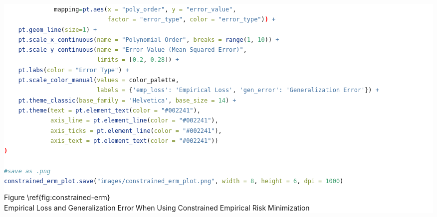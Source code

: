 ```r {language=python}
              mapping=pt.aes(x = "poly_order", y = "error_value", 
                             factor = "error_type", color = "error_type")) + 
    pt.geom_line(size=1) + 
    pt.scale_x_continuous(name = "Polynomial Order", breaks = range(1, 10)) + 
    pt.scale_y_continuous(name = "Error Value (Mean Squared Error)",
                          limits = [0.2, 0.28]) + 
    pt.labs(color = "Error Type") + 
    pt.scale_color_manual(values = color_palette, 
                          labels = {'emp_loss': 'Empirical Loss', 'gen_error': 'Generalization Error'}) +
    pt.theme_classic(base_family = 'Helvetica', base_size = 14) + 
    pt.theme(text = pt.element_text(color = "#002241"), 
             axis_line = pt.element_line(color = "#002241"),
             axis_ticks = pt.element_line(color = "#002241"), 
             axis_text = pt.element_text(color = "#002241"))
)
        
#save as .png
constrained_erm_plot.save("images/constrained_erm_plot.png", width = 8, height = 6, dpi = 1000)
```

<div class="figure">
  <div class="figDivLabel">
    <caption>
      <span class = 'figLabel'>Figure \ref{fig:constrained-erm}<span> 
    </caption>
  </div>
   <div class="figTitle">
    <span>Empirical Loss and Generalization Error When Using Constrained Empirical Risk Minimization</span>
  </div>

[^1]: Although measurement error is unlikely with directly observable variables (or manifest variables) such as altitude, measurement error is likely be incurred when measuring a variable such as winemaking quality because it is not directly observable; it is a latent variable that must be approximated using indicators (e.g., cleanliness of winemaking procedure, treatment of grapes, winemaker's motives, etc.). 
[^2]: Although counterintuitive, the highest value for $\mathbf{x}_2$ was used because of the negative-value weight applied on the square of the second feature, $\mathbf{x}^2_2$ of -0.1. 
[^3]: The astute reader might notice that I eschewed the method of empirical risk minimization in selecting the sample risk minimizer, $\hat{f}_s$. That is, instead of picking the polynomial function that resulted in the lowest empirical loss, I picked the polynomial function with the lowest generalization error. Two reasons exist for why I used the the function with the lowest generalization error as the sample risk minimizer. First, because I used an independent data set for computing generalization error that was much larger than the data set for computing empirical loss (i.e., `data_gen_error`), using it to identify the function with the lowest generalization error provided a stronger demonstration that the generalization error of the sample risk minimizer is always greater than or equal to the constrained empirical risk minimizer, $f\_{\mathcal{F}}$. Second, using the function with the lowest generalization error aligns more closely with how models are selected in practice (see section on [Model Selection in Practice](#model-practice)). 
[^4]: Note that, for the formula of $\mathbf{w}\_{MSE}$ in Equation \ref{eq:weight-mse-min} to be computable, the columns of $\mathbf{X}$ must be linearly independent. Linear independence guarantees that $(\mathbf{X}^\top\mathbf{X})^{-1}$ exists and that $\mathbf{w}\_{MSE}$ is the best solution. For a more detailed explanation see, [Lecture 5 - Gradient Descent and Least Squares](https://uchicago.hosted.panopto.com/Panopto/Pages/Viewer.aspx?id=bbd55a27-0fa6-4855-85f2-adbf01393f3a). Note that, although the lecture uses the sum of squares as the loss function, the conclusions obtained in this paper are identical to those obtained with mean squared error. 